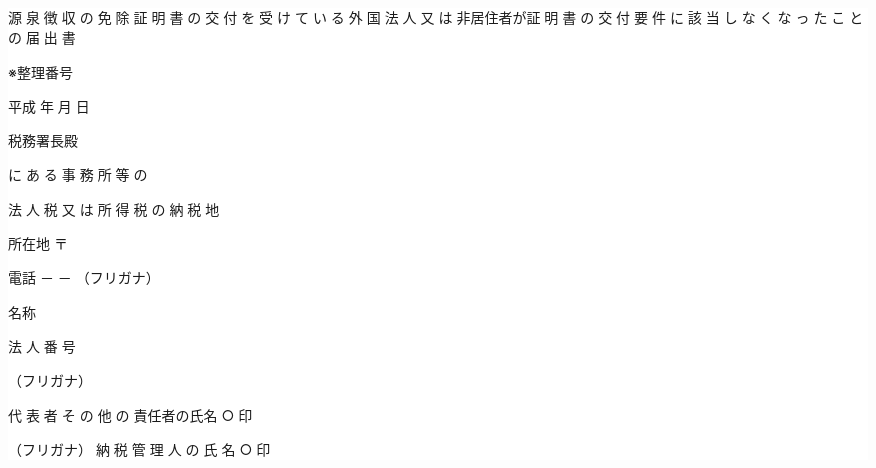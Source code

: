 
源 泉 徴 収 の 免 除 証 明 書 の 交 付 を 受 け て い る 外 国 法 人 又 は
非居住者が証 明 書 の 交 付 要 件 に 該 当 し な く な っ た こ と の 届 出 書

※整理番号





平成 年 月 日




税務署長殿

に
あ
る
事
務
所
等
の

法
人
税
又
は
所
得
税
の
納
税
地

所在地
〒


電話 － －
（フリガナ）

名称

法 人 番 号



（フリガナ）

代 表 者 そ の 他 の
責任者の氏名
○
印

（フリガナ）
納 税 管 理 人 の 氏 名 ○
印
